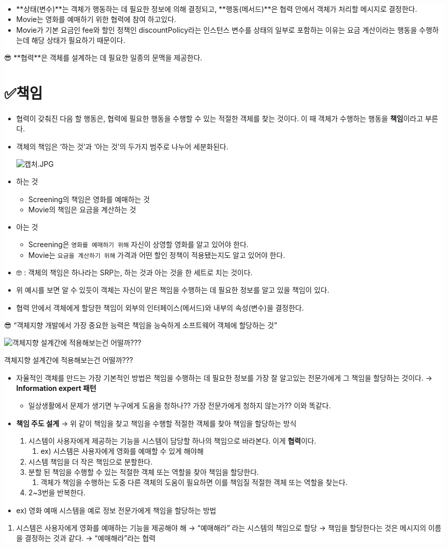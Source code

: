 - **상태(변수)**는 객체가 행동하는 데 필요한 정보에 의해 결정되고, **행동(메서드)**은 협력 안에서 객체가 처리할 메시지로 결정한다.
- Movie는 영화를 예매하기 위한 협력에 참여 하고있다.
- Movie가 기본 요금인 fee와 할인 정책인 discountPolicy라는 인스턴스 변수를 상태의 일부로 포함하는 이유는 요금 계산이라는 행동을 수행하는데 해당 상태가 필요하기 때문이다.

<aside>
😎 **협력**은 객체를 설계하는 데 필요한 일종의 문맥을 제공한다.

</aside>

# ✅책임

- 협력이 갖춰진 다음 할 행동은, 협력에 필요한 행동을 수행할 수 있는 적절한 객체를 찾는 것이다. 이 때 객체가 수행하는 행동을 **책임**이라고 부른다.

- 객체의 책임은 ‘하는 것’과 ‘아는 것’의 두가지 범주로 나누어 세분화된다.
    
    ![캡처.JPG](3%E1%84%8C%E1%85%A1%E1%86%BC%20%E1%84%8B%E1%85%A7%E1%86%A8%E1%84%92%E1%85%A1%E1%86%AF,%20%E1%84%8E%E1%85%A2%E1%86%A8%E1%84%8B%E1%85%B5%E1%86%B7,%20%E1%84%92%E1%85%A7%E1%86%B8%E1%84%85%E1%85%A7%E1%86%A8%20ac70c50055b8409cbc305c2bd4b837ce/%25EC%25BA%25A1%25EC%25B2%2598.jpg)
    

- 하는 것
    - Screening의 책임은 영화를 예매하는 것
    - Movie의 책임은 요금을 계산하는 것
- 아는 것
    - Screening은 `영화를 예매하기 위해` 자신이 상영할 영화를 알고 있어야 한다.
    - Movie는 `요금을 계산하기 위해` 가격과 어떤 할인 정책이 적용됐는지도 알고 있어야 한다.

- 🤓 : 객체의 책임은 하나라는 SRP는, 하는 것과 아는 것을 한 세트로 치는 것이다.

- 위 예시를 보면 알 수 있듯이 객체는 자신이 맡은 책임을 수행하는 데 필요한 정보를 알고 있을 책임이 있다.
- 협력 안에서 객체에게 할당한 책임이 외부의 인터페이스(메서드)와 내부의 속성(변수)을 결정한다.

<aside>
😎 “객체지향 개발에서 가장 중요한 능력은 책임을 능숙하게 소프트웨어 객체에 할당하는 것”

</aside>

![객체지향 설계간에 적용해보는건 어떨까???](3%E1%84%8C%E1%85%A1%E1%86%BC%20%E1%84%8B%E1%85%A7%E1%86%A8%E1%84%92%E1%85%A1%E1%86%AF,%20%E1%84%8E%E1%85%A2%E1%86%A8%E1%84%8B%E1%85%B5%E1%86%B7,%20%E1%84%92%E1%85%A7%E1%86%B8%E1%84%85%E1%85%A7%E1%86%A8%20ac70c50055b8409cbc305c2bd4b837ce/8.jpg)

객체지향 설계간에 적용해보는건 어떨까???

- 자율적인 객체를 만드는 가장 기본적인 방법은 책임을 수행하는 데 필요한 정보를 가장 잘 알고있는 전문가에게 그 책임을 할당하는 것이다. → **Information expert 패턴**
    - 일상생활에서 문제가 생기면 누구에게 도움을 청하나?? 가장 전문가에게 청하지 않는가?? 이와 똑같다.

- **책임 주도 설계** → 위 같이 책임을 찾고 책임을 수행할 적절한 객체를 찾아 책임을 할당하는 방식
    1. 시스템이 사용자에게 제공하는 기능을 시스템이 담당할 하나의 책임으로 바라본다. 이게 **협력**이다.
        1. ex) 시스템은 사용자에게 영화를 예매할 수 있게 해야해
    2. 시스템 책임을 더 작은 책임으로 분할한다.
    3. 분할 된 책임을 수행할 수 있는 적절한 객체 또는 역할을 찾아 책임을 할당한다.
        1. 객체가 책임을 수행하는 도중 다른 객체의 도움이 필요하면 이를 책임질 적절한 객체 또는 역할을 찾는다.
    4. 2~3번을 반복한다.
    
- ex) 영화 예매 시스템을 예로 정보 전문가에게 책임을 할당하는 방법
1. 시스템은 사용자에게 영화를 예매하는 기능을 제공해야 해 → “예매해라” 라는 시스템의 책임으로 할당 → 책임을 할당한다는 것은 메시지의 이름을 결정하는 것과 같다. →  “예매해라”라는 협력
    